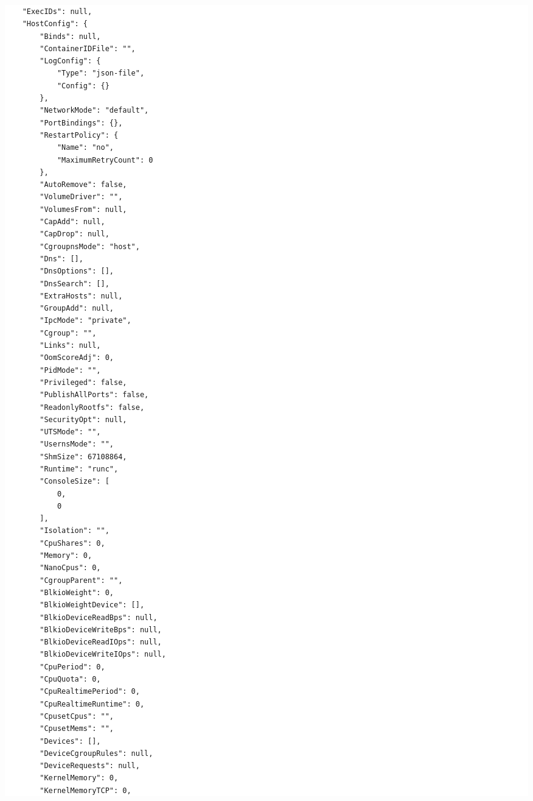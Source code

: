         "ExecIDs": null,
        "HostConfig": {
            "Binds": null,
            "ContainerIDFile": "",
            "LogConfig": {
                "Type": "json-file",
                "Config": {}
            },
            "NetworkMode": "default",
            "PortBindings": {},
            "RestartPolicy": {
                "Name": "no",
                "MaximumRetryCount": 0
            },
            "AutoRemove": false,
            "VolumeDriver": "",
            "VolumesFrom": null,
            "CapAdd": null,
            "CapDrop": null,
            "CgroupnsMode": "host",
            "Dns": [],
            "DnsOptions": [],
            "DnsSearch": [],
            "ExtraHosts": null,
            "GroupAdd": null,
            "IpcMode": "private",
            "Cgroup": "",
            "Links": null,
            "OomScoreAdj": 0,
            "PidMode": "",
            "Privileged": false,
            "PublishAllPorts": false,
            "ReadonlyRootfs": false,
            "SecurityOpt": null,
            "UTSMode": "",
            "UsernsMode": "",
            "ShmSize": 67108864,
            "Runtime": "runc",
            "ConsoleSize": [
                0,
                0
            ],
            "Isolation": "",
            "CpuShares": 0,
            "Memory": 0,
            "NanoCpus": 0,
            "CgroupParent": "",
            "BlkioWeight": 0,
            "BlkioWeightDevice": [],
            "BlkioDeviceReadBps": null,
            "BlkioDeviceWriteBps": null,
            "BlkioDeviceReadIOps": null,
            "BlkioDeviceWriteIOps": null,
            "CpuPeriod": 0,
            "CpuQuota": 0,
            "CpuRealtimePeriod": 0,
            "CpuRealtimeRuntime": 0,
            "CpusetCpus": "",
            "CpusetMems": "",
            "Devices": [],
            "DeviceCgroupRules": null,
            "DeviceRequests": null,
            "KernelMemory": 0,
            "KernelMemoryTCP": 0,